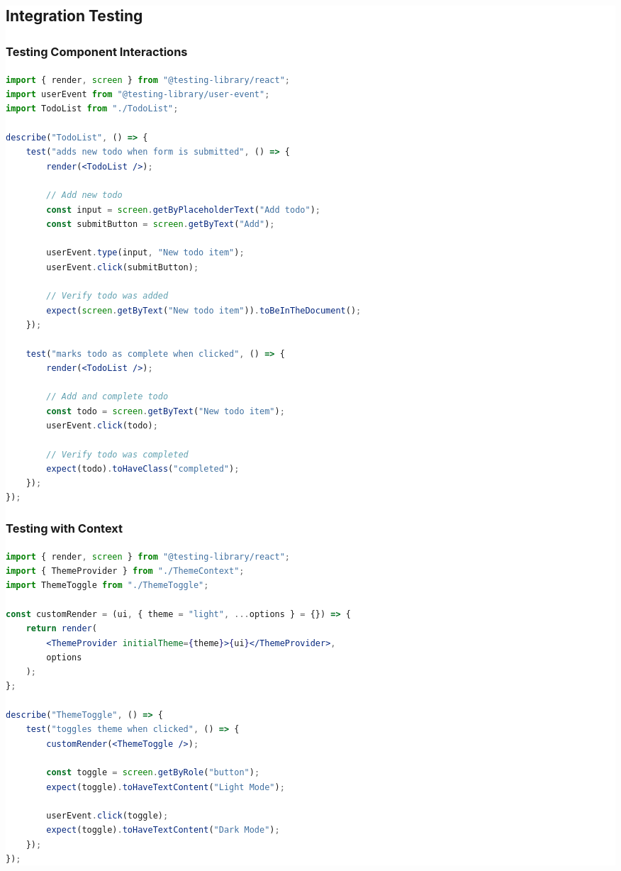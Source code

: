 ## Integration Testing

### Testing Component Interactions

```jsx
import { render, screen } from "@testing-library/react";
import userEvent from "@testing-library/user-event";
import TodoList from "./TodoList";

describe("TodoList", () => {
	test("adds new todo when form is submitted", () => {
		render(<TodoList />);

		// Add new todo
		const input = screen.getByPlaceholderText("Add todo");
		const submitButton = screen.getByText("Add");

		userEvent.type(input, "New todo item");
		userEvent.click(submitButton);

		// Verify todo was added
		expect(screen.getByText("New todo item")).toBeInTheDocument();
	});

	test("marks todo as complete when clicked", () => {
		render(<TodoList />);

		// Add and complete todo
		const todo = screen.getByText("New todo item");
		userEvent.click(todo);

		// Verify todo was completed
		expect(todo).toHaveClass("completed");
	});
});
```

### Testing with Context

```jsx
import { render, screen } from "@testing-library/react";
import { ThemeProvider } from "./ThemeContext";
import ThemeToggle from "./ThemeToggle";

const customRender = (ui, { theme = "light", ...options } = {}) => {
	return render(
		<ThemeProvider initialTheme={theme}>{ui}</ThemeProvider>,
		options
	);
};

describe("ThemeToggle", () => {
	test("toggles theme when clicked", () => {
		customRender(<ThemeToggle />);

		const toggle = screen.getByRole("button");
		expect(toggle).toHaveTextContent("Light Mode");

		userEvent.click(toggle);
		expect(toggle).toHaveTextContent("Dark Mode");
	});
});
```
